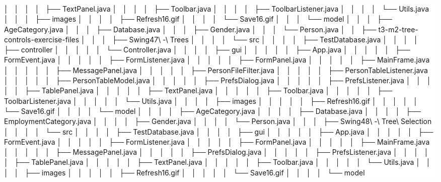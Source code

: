 │       │   │           │   ├── TextPanel.java
│       │   │           │   ├── Toolbar.java
│       │   │           │   ├── ToolbarListener.java
│       │   │           │   └── Utils.java
│       │   │           ├── images
│       │   │           │   ├── Refresh16.gif
│       │   │           │   └── Save16.gif
│       │   │           └── model
│       │   │               ├── AgeCategory.java
│       │   │               ├── Database.java
│       │   │               ├── Gender.java
│       │   │               └── Person.java
│       │   ├── t3-m2-tree-controls-exercise-files
│       │   │   ├── Swing47\ -\ Trees
│       │   │   │   └── src
│       │   │   │       ├── TestDatabase.java
│       │   │   │       ├── controller
│       │   │   │       │   └── Controller.java
│       │   │   │       ├── gui
│       │   │   │       │   ├── App.java
│       │   │   │       │   ├── FormEvent.java
│       │   │   │       │   ├── FormListener.java
│       │   │   │       │   ├── FormPanel.java
│       │   │   │       │   ├── MainFrame.java
│       │   │   │       │   ├── MessagePanel.java
│       │   │   │       │   ├── PersonFileFilter.java
│       │   │   │       │   ├── PersonTableListener.java
│       │   │   │       │   ├── PersonTableModel.java
│       │   │   │       │   ├── PrefsDialog.java
│       │   │   │       │   ├── PrefsListener.java
│       │   │   │       │   ├── TablePanel.java
│       │   │   │       │   ├── TextPanel.java
│       │   │   │       │   ├── Toolbar.java
│       │   │   │       │   ├── ToolbarListener.java
│       │   │   │       │   └── Utils.java
│       │   │   │       ├── images
│       │   │   │       │   ├── Refresh16.gif
│       │   │   │       │   └── Save16.gif
│       │   │   │       └── model
│       │   │   │           ├── AgeCategory.java
│       │   │   │           ├── Database.java
│       │   │   │           ├── EmploymentCategory.java
│       │   │   │           ├── Gender.java
│       │   │   │           └── Person.java
│       │   │   ├── Swing48\ -\ Tree\ Selection
│       │   │   │   └── src
│       │   │   │       ├── TestDatabase.java
│       │   │   │       ├── gui
│       │   │   │       │   ├── App.java
│       │   │   │       │   ├── FormEvent.java
│       │   │   │       │   ├── FormListener.java
│       │   │   │       │   ├── FormPanel.java
│       │   │   │       │   ├── MainFrame.java
│       │   │   │       │   ├── MessagePanel.java
│       │   │   │       │   ├── PrefsDialog.java
│       │   │   │       │   ├── PrefsListener.java
│       │   │   │       │   ├── TablePanel.java
│       │   │   │       │   ├── TextPanel.java
│       │   │   │       │   ├── Toolbar.java
│       │   │   │       │   └── Utils.java
│       │   │   │       ├── images
│       │   │   │       │   ├── Refresh16.gif
│       │   │   │       │   └── Save16.gif
│       │   │   │       └── model